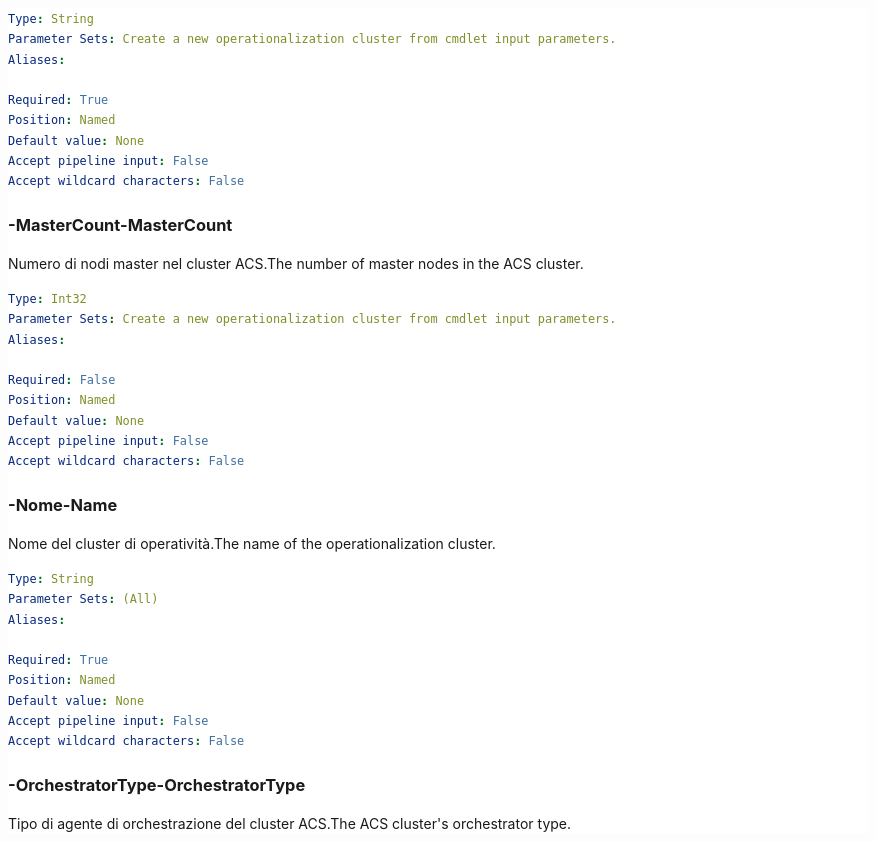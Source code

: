```yaml
Type: String
Parameter Sets: Create a new operationalization cluster from cmdlet input parameters.
Aliases: 

Required: True
Position: Named
Default value: None
Accept pipeline input: False
Accept wildcard characters: False
```

### <span data-ttu-id="1fe26-137">-MasterCount</span><span class="sxs-lookup"><span data-stu-id="1fe26-137">-MasterCount</span></span>
<span data-ttu-id="1fe26-138">Numero di nodi master nel cluster ACS.</span><span class="sxs-lookup"><span data-stu-id="1fe26-138">The number of master nodes in the ACS cluster.</span></span>

```yaml
Type: Int32
Parameter Sets: Create a new operationalization cluster from cmdlet input parameters.
Aliases: 

Required: False
Position: Named
Default value: None
Accept pipeline input: False
Accept wildcard characters: False
```

### <span data-ttu-id="1fe26-139">-Nome</span><span class="sxs-lookup"><span data-stu-id="1fe26-139">-Name</span></span>
<span data-ttu-id="1fe26-140">Nome del cluster di operatività.</span><span class="sxs-lookup"><span data-stu-id="1fe26-140">The name of the operationalization cluster.</span></span>

```yaml
Type: String
Parameter Sets: (All)
Aliases: 

Required: True
Position: Named
Default value: None
Accept pipeline input: False
Accept wildcard characters: False
```

### <span data-ttu-id="1fe26-141">-OrchestratorType</span><span class="sxs-lookup"><span data-stu-id="1fe26-141">-OrchestratorType</span></span>
<span data-ttu-id="1fe26-142">Tipo di agente di orchestrazione del cluster ACS.</span><span class="sxs-lookup"><span data-stu-id="1fe26-142">The ACS cluster's orchestrator type.</span></span>
